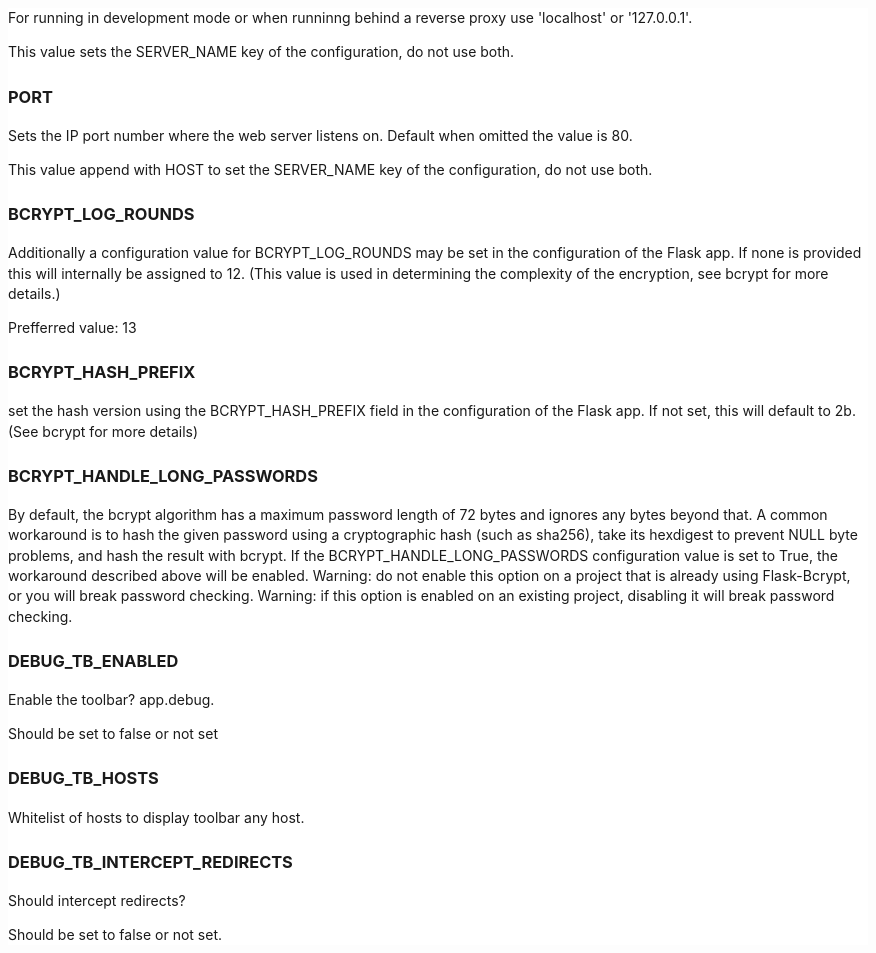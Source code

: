 For running in development mode or when runninng behind a reverse proxy
use 'localhost' or '127.0.0.1'.

This value sets the SERVER_NAME key of the configuration, do not use 
both.

### PORT
Sets the IP port number where the web server listens on. Default when 
omitted the value is 80.

This value append with HOST to set the SERVER_NAME key of the 
configuration, do not use both.


### BCRYPT_LOG_ROUNDS
Additionally a configuration value for BCRYPT_LOG_ROUNDS may be set in 
the configuration of the Flask app. If none is provided this will 
internally be assigned to 12. (This value is used in determining the 
complexity of the encryption, see bcrypt for more details.)

Prefferred value: 13

### BCRYPT_HASH_PREFIX
set the hash version using the BCRYPT_HASH_PREFIX field in the 
configuration of the Flask app. If not set, this will default to 2b. 
(See bcrypt for more details)

### BCRYPT_HANDLE_LONG_PASSWORDS
By default, the bcrypt algorithm has a maximum password length of 72 
bytes and ignores any bytes beyond that. A common workaround is to 
hash the given password using a cryptographic hash (such as sha256), 
take its hexdigest to prevent NULL byte problems, and hash the result 
with bcrypt. If the BCRYPT_HANDLE_LONG_PASSWORDS configuration value 
is set to True, the workaround described above will be enabled. 
Warning: do not enable this option on a project that is already using 
Flask-Bcrypt, or you will break password checking. Warning: if this 
option is enabled on an existing project, disabling it will break 
password checking.

### DEBUG_TB_ENABLED 
Enable the toolbar? app.debug.

Should be set to false or not set

### DEBUG_TB_HOSTS 
Whitelist of hosts to display toolbar any host.

### DEBUG_TB_INTERCEPT_REDIRECTS 
Should intercept redirects?
 
Should be set to false or not set.
